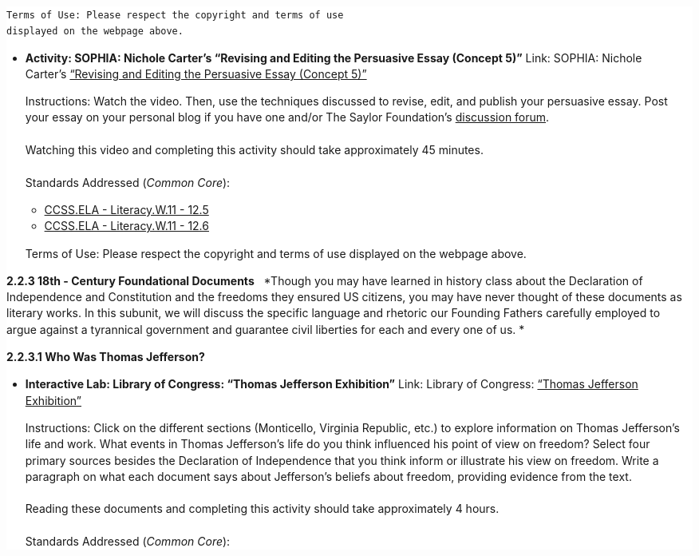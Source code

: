     Terms of Use: Please respect the copyright and terms of use
    displayed on the webpage above.

-   **Activity: SOPHIA: Nichole Carter’s “Revising and Editing the
    Persuasive Essay (Concept 5)”**
    Link: SOPHIA: Nichole Carter’s [“Revising and Editing the Persuasive
    Essay (Concept
    5)”](http://www.sophia.org/revising-and-editing-the-persuasive-essay-concept-tutorial)  
      
     Instructions: Watch the video. Then, use the techniques discussed
    to revise, edit, and publish your persuasive essay. Post your essay
    on your personal blog if you have one and/or The Saylor Foundation’s
    [discussion
    forum](http://forums.saylor.org/topic/2-2-2-3-writing-a-persuasive-essay/).  
        
     Watching this video and completing this activity should take
    approximately 45 minutes.  
        
     Standards Addressed (*Common Core*):  

    -   [CCSS.ELA - Literacy.W.11 -
        12.5](http://www.corestandards.org/ELA-Literacy/W/11-12/5)
    -   [CCSS.ELA - Literacy.W.11 -
        12.6](http://www.corestandards.org/ELA-Literacy/W/11-12/6)

    Terms of Use: Please respect the copyright and terms of use
    displayed on the webpage above.

**2.2.3 18th - Century Foundational Documents** <span
id="2.2.3"></span> 
*Though you may have learned in history class about the Declaration of
Independence and Constitution and the freedoms they ensured US citizens,
you may have never thought of these documents as literary works. In this
subunit, we will discuss the specific language and rhetoric our Founding
Fathers carefully employed to argue against a tyrannical government and
guarantee civil liberties for each and every one of us. *

**2.2.3.1 Who Was Thomas Jefferson?** <span id="2.2.3.1"></span> 
-   **Interactive Lab: Library of Congress: “Thomas Jefferson
    Exhibition”**
    Link: Library of Congress: [“Thomas Jefferson
    Exhibition”](http://www.loc.gov/exhibits/jefferson/index.html)  
      
     Instructions: Click on the different sections (Monticello, Virginia
    Republic, etc.) to explore information on Thomas Jefferson’s life
    and work. What events in Thomas Jefferson’s life do you think
    influenced his point of view on freedom? Select four primary sources
    besides the Declaration of Independence that you think inform or
    illustrate his view on freedom. Write a paragraph on what each
    document says about Jefferson’s beliefs about freedom, providing
    evidence from the text.  
        
     Reading these documents and completing this activity should take
    approximately 4 hours.  
        
     Standards Addressed (*Common Core*):  

